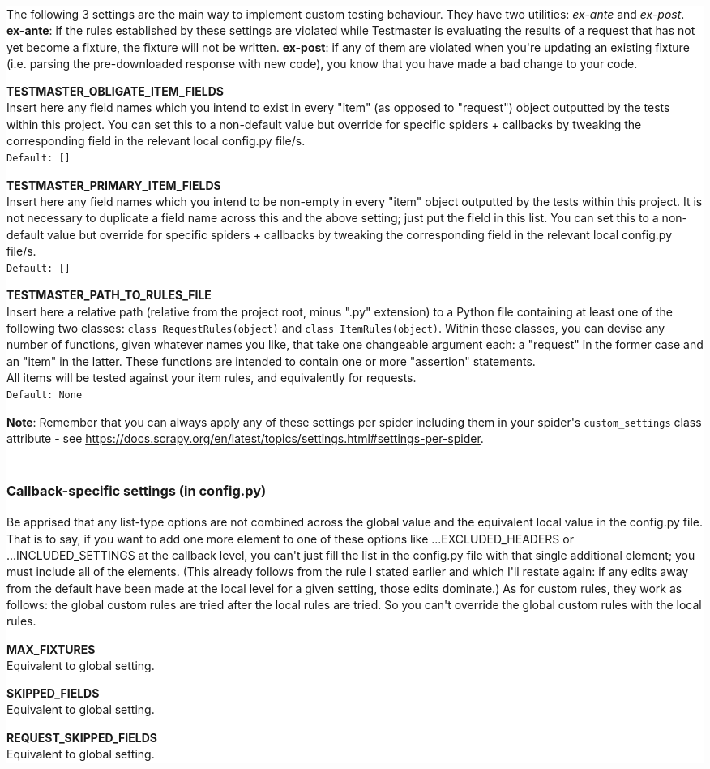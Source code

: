 The following 3 settings are the main way to implement custom testing behaviour. They have two utilities: *ex-ante* and *ex-post*. **ex-ante**: if the rules established by these settings are violated while Testmaster is evaluating the results of a request that has not yet become a fixture, the fixture will not be written. **ex-post**: if any of them are violated when you're updating an existing fixture (i.e. parsing the pre-downloaded response with new code), you know that you have made a bad change to your code. 

**TESTMASTER_OBLIGATE_ITEM_FIELDS**  
Insert here any field names which you intend to exist in every "item" (as opposed to "request") object outputted by the tests within this project. 
You can set this to a non-default value but override for specific spiders + callbacks by tweaking the corresponding field in the relevant local config.py file/s.  
`Default: []`

**TESTMASTER_PRIMARY_ITEM_FIELDS**  
Insert here any field names which you intend to be non-empty in every "item" object outputted by the tests within this project.
It is not necessary to duplicate a field name across this and the above setting; just put the field in this list.
You can set this to a non-default value but override for specific spiders + callbacks by tweaking the corresponding field in the relevant local config.py file/s.   
`Default: []`

**TESTMASTER_PATH_TO_RULES_FILE**  
Insert here a relative path (relative from the project root, minus ".py" extension) to a Python file containing at least one of the following two classes: `class RequestRules(object)` and `class ItemRules(object)`. Within these classes, you can devise any number of functions, given whatever names you like, that take one changeable argument each: a "request" in the former case and an "item" in the latter. These functions are intended to contain one or more "assertion" statements.  
All items will be tested against your item rules, and equivalently for requests.  
`Default: None`  

**Note**: Remember that you can always apply any of these settings per spider including them in your spider's `custom_settings` class attribute - see https://docs.scrapy.org/en/latest/topics/settings.html#settings-per-spider.  
<br/>

### Callback-specific settings (in config.py)
Be apprised that any list-type options are not combined across the global value and the equivalent local value in the config.py file. That is to say, if you want to add one more element to one of these options like ...EXCLUDED_HEADERS or ...INCLUDED_SETTINGS at the callback level, you can't just fill the list in the config.py file with that single additional element; you must include all of the elements. (This already follows from the rule I stated earlier and which I'll restate again: if any edits away from the default have been made at the local level for a given setting, those edits dominate.) As for custom rules, they work as follows: the global custom rules are tried after the local rules are tried. So you can't override the global custom rules with the local rules.

**MAX_FIXTURES**  
Equivalent to global setting.

**SKIPPED_FIELDS**  
Equivalent to global setting.

**REQUEST_SKIPPED_FIELDS**   
Equivalent to global setting.
